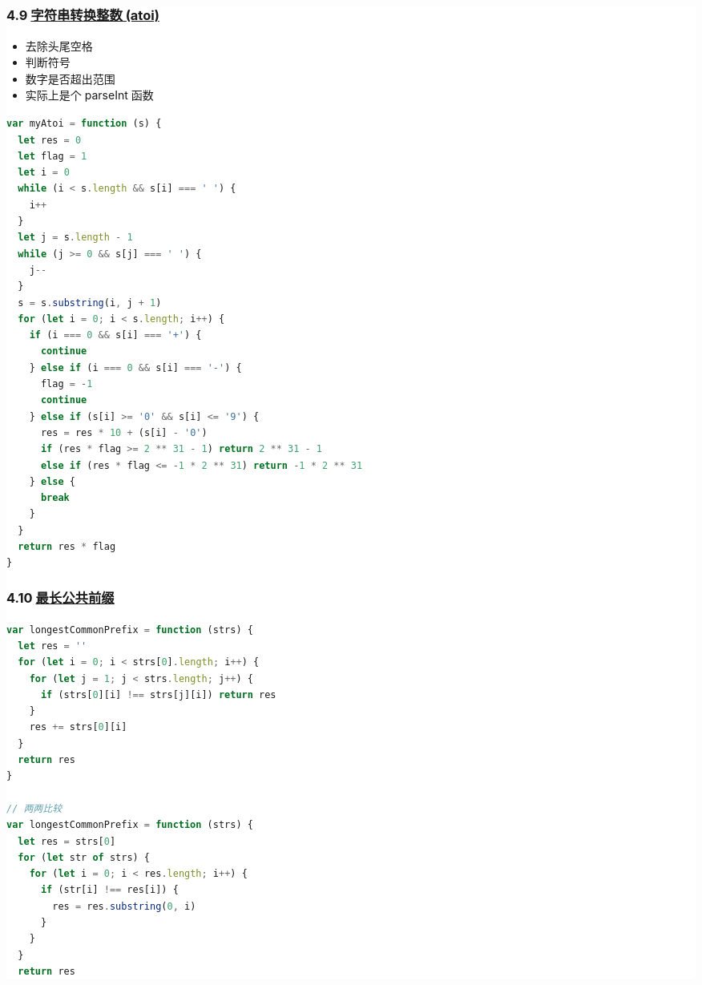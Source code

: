 ### 4.9 [字符串转换整数 (atoi)](https://leetcode-cn.com/problems/string-to-integer-atoi/)

- 去除头尾空格
- 判断符号
- 数字是否超出范围
- 实际上是个 parseInt 函数

```js
var myAtoi = function (s) {
  let res = 0
  let flag = 1
  let i = 0
  while (i < s.length && s[i] === ' ') {
    i++
  }
  let j = s.length - 1
  while (j >= 0 && s[j] === ' ') {
    j--
  }
  s = s.substring(i, j + 1)
  for (let i = 0; i < s.length; i++) {
    if (i === 0 && s[i] === '+') {
      continue
    } else if (i === 0 && s[i] === '-') {
      flag = -1
      continue
    } else if (s[i] >= '0' && s[i] <= '9') {
      res = res * 10 + (s[i] - '0')
      if (res * flag >= 2 ** 31 - 1) return 2 ** 31 - 1
      else if (res * flag <= -1 * 2 ** 31) return -1 * 2 ** 31
    } else {
      break
    }
  }
  return res * flag
}
```

### 4.10 [最长公共前缀](https://leetcode-cn.com/problems/longest-common-prefix/)

```js
var longestCommonPrefix = function (strs) {
  let res = ''
  for (let i = 0; i < strs[0].length; i++) {
    for (let j = 1; j < strs.length; j++) {
      if (strs[0][i] !== strs[j][i]) return res
    }
    res += strs[0][i]
  }
  return res
}

// 两两比较
var longestCommonPrefix = function (strs) {
  let res = strs[0]
  for (let str of strs) {
    for (let i = 0; i < res.length; i++) {
      if (str[i] !== res[i]) {
        res = res.substring(0, i)
      }
    }
  }
  return res
```